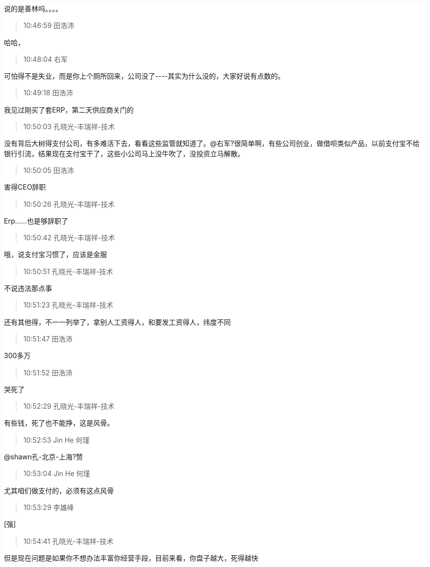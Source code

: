 说的是善林吗。。。。  
   
> 10:46:59  田浩沛  
   
哈哈，  
   
> 10:48:04  右军  
   
可怕得不是失业，而是你上个厕所回来，公司没了----其实为什么没的，大家好说有点数的。  
   
> 10:49:18  田浩沛  
   
我见过刚买了套ERP，第二天供应商关门的  
   
> 10:50:03  孔晓光-丰瑞祥-技术  
   
没有背后大树得支付公司，有多难活下去，看看这些监管就知道了。@右军?很简单啊，有些公司创业，做借呗类似产品，以前支付宝不给银行引流，结果现在支付宝干了，这些小公司马上没牛吹了，没投资立马解散。  
   
> 10:50:05  田浩沛  
   
害得CEO辞职  
   
> 10:50:26  孔晓光-丰瑞祥-技术  
   
Erp……也是够辞职了  
   
> 10:50:42  孔晓光-丰瑞祥-技术  
   
哦，说支付宝习惯了，应该是金服  
   
> 10:50:51  孔晓光-丰瑞祥-技术  
   
不说违法那点事  
   
> 10:51:23  孔晓光-丰瑞祥-技术  
   
还有其他得，不一一列举了，拿别人工资得人，和要发工资得人，纬度不同  
   
> 10:51:47  田浩沛  
   
300多万  
   
> 10:51:52  田浩沛  
   
哭死了  
   
> 10:52:29  孔晓光-丰瑞祥-技术  
   
有些钱，死了也不能挣，这是风骨。  
   
> 10:52:53  Jin He 何瑾  
   
@shawn孔-北京-上海?赞  
   
> 10:53:04  Jin He 何瑾  
   
尤其咱们做支付的，必须有这点风骨  
   
> 10:53:29  李雄峰  
   
[强]  
   
> 10:54:41  孔晓光-丰瑞祥-技术  
   
但是现在问题是如果你不想办法丰富你经营手段，目前来看，你盘子越大，死得越快  
   